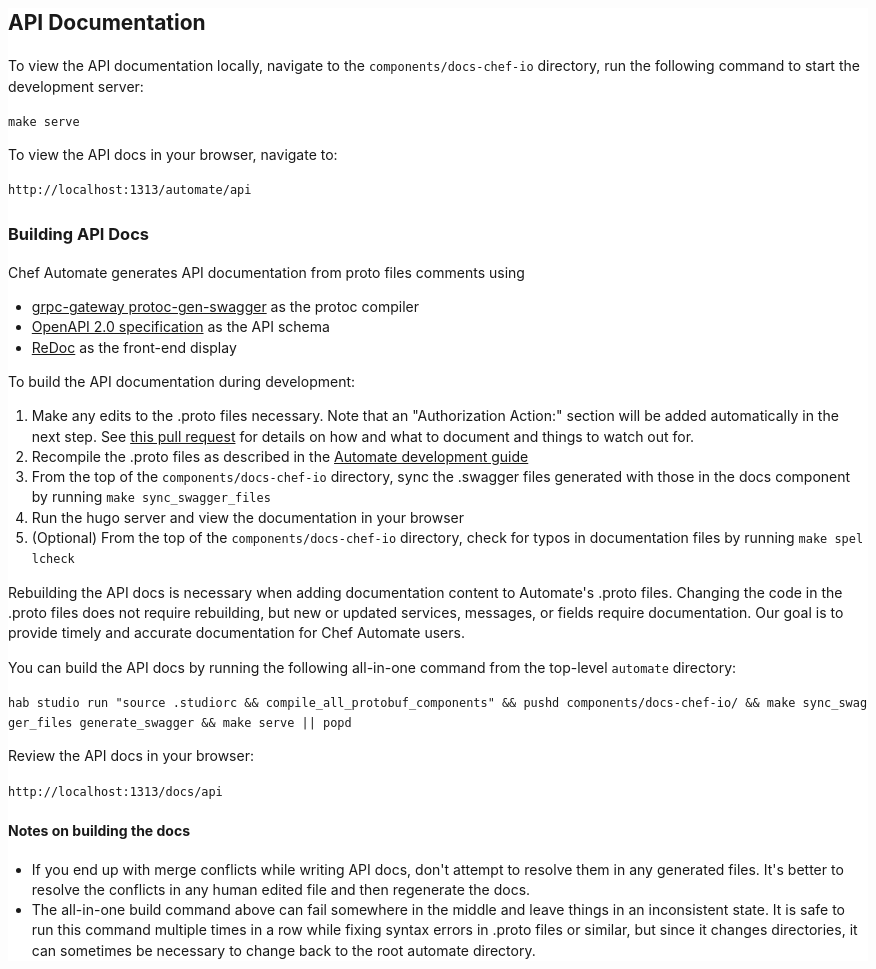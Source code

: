 ## API Documentation

To view the API documentation locally, navigate to the `components/docs-chef-io` directory, run the following command to start the development server:

```shell
make serve
```

To view the API docs in your browser, navigate to:

```shell
http://localhost:1313/automate/api
```

### Building API Docs

Chef Automate generates API documentation from proto files comments using

* [grpc-gateway protoc-gen-swagger](https://github.com/grpc-ecosystem/grpc-gateway/tree/master/protoc-gen-swagger) as the protoc compiler
* [OpenAPI 2.0 specification](https://github.com/OAI/OpenAPI-Specification/blob/master/versions/2.0.md) as the API schema
* [ReDoc](https://github.com/Redocly/redoc) as the front-end display

To build the API documentation during development:

1. Make any edits to the .proto files necessary. Note that an "Authorization Action:" section will be added automatically in the next step. See [this pull request](https://github.com/chef/automate/pull/2982) for details on how and what to document and things to watch out for.
2. Recompile the .proto files as described in the [Automate development guide](https://github.com/chef/automate/blob/master/dev-docs/DEV_ENVIRONMENT.md)
3. From the top of the `components/docs-chef-io` directory, sync the .swagger files generated with those in the docs component by running `make sync_swagger_files`
4. Run the hugo server and view the documentation in your browser
5. (Optional) From the top of the `components/docs-chef-io` directory, check for typos in documentation files by running `make spellcheck`

Rebuilding the API docs is necessary when adding documentation content to Automate's .proto files. Changing the code in the .proto files does not require rebuilding, but new or updated services, messages, or fields require documentation.
Our goal is to provide timely and accurate documentation for Chef Automate users.

You can build the API docs by running the following all-in-one command from the top-level `automate` directory:

`hab studio run "source .studiorc && compile_all_protobuf_components" && pushd components/docs-chef-io/ && make sync_swagger_files generate_swagger && make serve || popd`

Review the API docs in your browser:

`http://localhost:1313/docs/api`

#### Notes on building the docs

* If you end up with merge conflicts while writing API docs, don't attempt to resolve them in any generated files. It's better to resolve the conflicts in any human edited file and then regenerate the docs.
* The all-in-one build command above can fail somewhere in the middle and leave things in an inconsistent state.
It is safe to run this command multiple times in a row while fixing syntax errors in .proto files or similar, but since it changes directories, it can sometimes be necessary to change back to the root automate directory.
